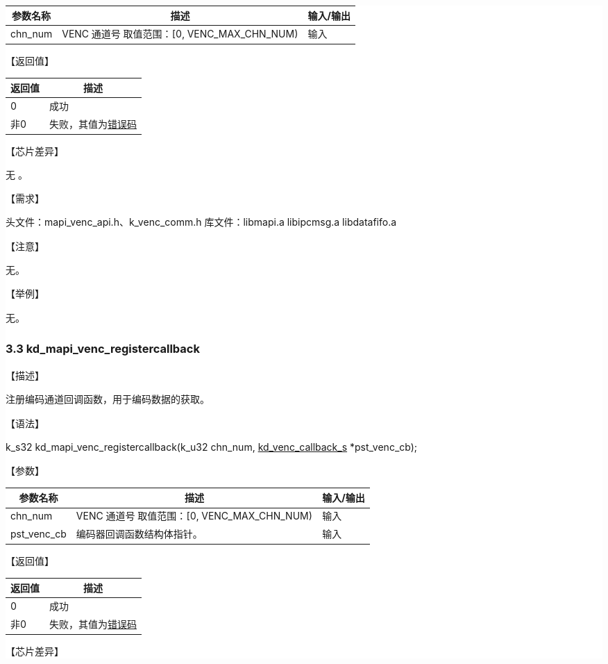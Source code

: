 | 参数名称 | 描述                                        | 输入/输出 |
|----------|---------------------------------------------|-----------|
| chn_num  | VENC 通道号 取值范围：[0, VENC_MAX_CHN_NUM) | 输入      |

【返回值】

| 返回值 | 描述                          |
|--------|-------------------------------|
| 0      | 成功                          |
| 非0    | 失败，其值为[错误码](#5-错误码) |

【芯片差异】

无 。

【需求】

头文件：mapi_venc_api.h、k_venc_comm.h
库文件：libmapi.a libipcmsg.a libdatafifo.a

【注意】

无。

【举例】

无。


### 3.3 kd_mapi_venc_registercallback

【描述】

注册编码通道回调函数，用于编码数据的获取。

【语法】

k_s32 kd_mapi_venc_registercallback(k_u32 chn_num, [kd_venc_callback_s](#4141-kd_venc_callback_s) \*pst_venc_cb);

【参数】

| 参数名称    | 描述                                        | 输入/输出 |
|-------------|---------------------------------------------|-----------|
| chn_num     | VENC 通道号 取值范围：[0, VENC_MAX_CHN_NUM) | 输入      |
| pst_venc_cb | 编码器回调函数结构体指针。                  | 输入      |

【返回值】

| 返回值 | 描述                          |
|--------|-------------------------------|
| 0      | 成功                          |
| 非0    | 失败，其值为[错误码](#5-错误码) |

【芯片差异】
